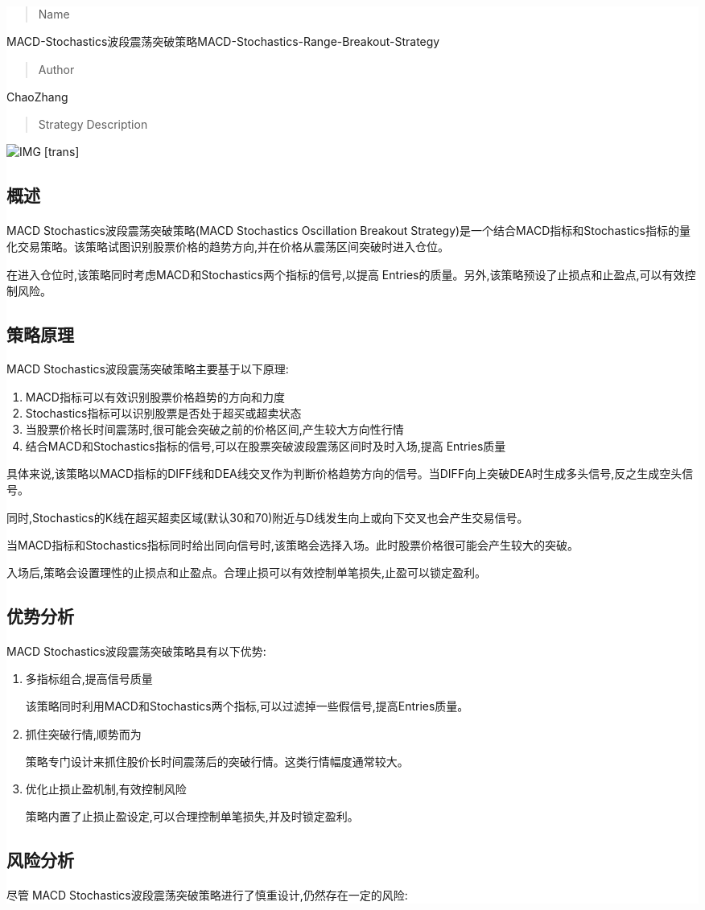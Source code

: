 
> Name

MACD-Stochastics波段震荡突破策略MACD-Stochastics-Range-Breakout-Strategy

> Author

ChaoZhang

> Strategy Description

![IMG](https://www.fmz.com/upload/asset/14382de37dfd747d099.png)
[trans]

## 概述

MACD Stochastics波段震荡突破策略(MACD Stochastics Oscillation Breakout Strategy)是一个结合MACD指标和Stochastics指标的量化交易策略。该策略试图识别股票价格的趋势方向,并在价格从震荡区间突破时进入仓位。 

在进入仓位时,该策略同时考虑MACD和Stochastics两个指标的信号,以提高 Entries的质量。另外,该策略预设了止损点和止盈点,可以有效控制风险。

## 策略原理  

MACD Stochastics波段震荡突破策略主要基于以下原理:

1. MACD指标可以有效识别股票价格趋势的方向和力度
2. Stochastics指标可以识别股票是否处于超买或超卖状态
3. 当股票价格长时间震荡时,很可能会突破之前的价格区间,产生较大方向性行情
4. 结合MACD和Stochastics指标的信号,可以在股票突破波段震荡区间时及时入场,提高 Entries质量

具体来说,该策略以MACD指标的DIFF线和DEA线交叉作为判断价格趋势方向的信号。当DIFF向上突破DEA时生成多头信号,反之生成空头信号。

同时,Stochastics的K线在超买超卖区域(默认30和70)附近与D线发生向上或向下交叉也会产生交易信号。

当MACD指标和Stochastics指标同时给出同向信号时,该策略会选择入场。此时股票价格很可能会产生较大的突破。 

入场后,策略会设置理性的止损点和止盈点。合理止损可以有效控制单笔损失,止盈可以锁定盈利。


## 优势分析

MACD Stochastics波段震荡突破策略具有以下优势:

1. 多指标组合,提高信号质量

   该策略同时利用MACD和Stochastics两个指标,可以过滤掉一些假信号,提高Entries质量。

2. 抓住突破行情,顺势而为

   策略专门设计来抓住股价长时间震荡后的突破行情。这类行情幅度通常较大。

3. 优化止损止盈机制,有效控制风险

   策略内置了止损止盈设定,可以合理控制单笔损失,并及时锁定盈利。

## 风险分析

尽管 MACD Stochastics波段震荡突破策略进行了慎重设计,仍然存在一定的风险:
